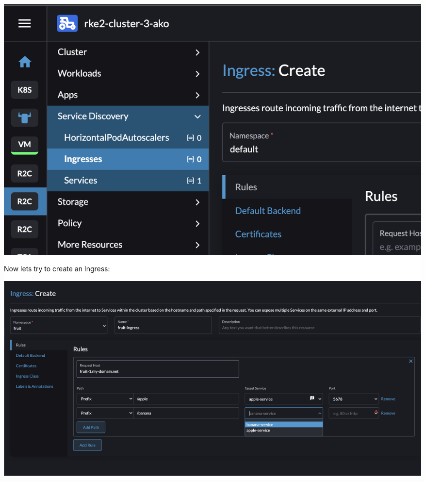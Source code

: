 ![ingresses](images/image-20240510105025660.png)

Now lets try to create an Ingress:

![create-ingress](images/image-20240510105300728.png)
